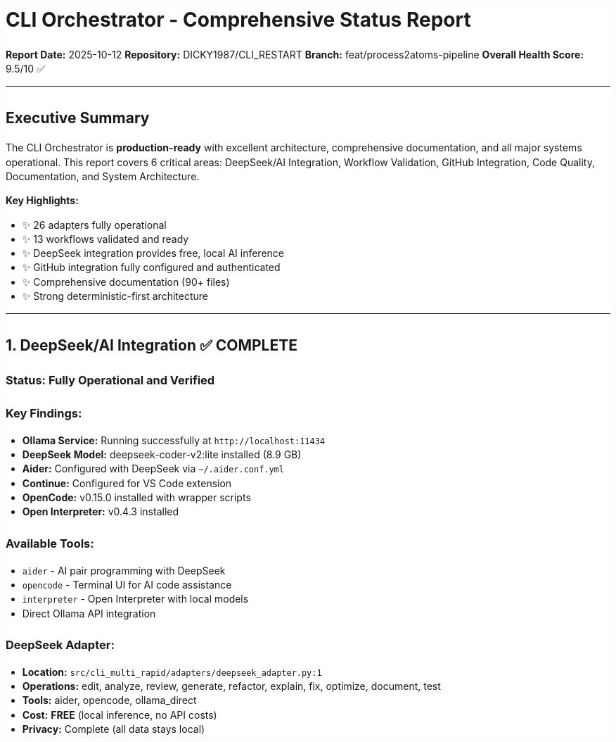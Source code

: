 # CLI Orchestrator - Comprehensive Status Report

**Report Date:** 2025-10-12
**Repository:** DICKY1987/CLI_RESTART
**Branch:** feat/process2atoms-pipeline
**Overall Health Score:** 9.5/10 ✅

---

## Executive Summary

The CLI Orchestrator is **production-ready** with excellent architecture, comprehensive documentation, and all major systems operational. This report covers 6 critical areas: DeepSeek/AI Integration, Workflow Validation, GitHub Integration, Code Quality, Documentation, and System Architecture.

**Key Highlights:**
- ✨ 26 adapters fully operational
- ✨ 13 workflows validated and ready
- ✨ DeepSeek integration provides free, local AI inference
- ✨ GitHub integration fully configured and authenticated
- ✨ Comprehensive documentation (90+ files)
- ✨ Strong deterministic-first architecture

---

## 1. DeepSeek/AI Integration ✅ COMPLETE

### Status: Fully Operational and Verified

### Key Findings:
- **Ollama Service:** Running successfully at `http://localhost:11434`
- **DeepSeek Model:** deepseek-coder-v2:lite installed (8.9 GB)
- **Aider:** Configured with DeepSeek via `~/.aider.conf.yml`
- **Continue:** Configured for VS Code extension
- **OpenCode:** v0.15.0 installed with wrapper scripts
- **Open Interpreter:** v0.4.3 installed

### Available Tools:
- `aider` - AI pair programming with DeepSeek
- `opencode` - Terminal UI for AI code assistance
- `interpreter` - Open Interpreter with local models
- Direct Ollama API integration

### DeepSeek Adapter:
- **Location:** `src/cli_multi_rapid/adapters/deepseek_adapter.py:1`
- **Operations:** edit, analyze, review, generate, refactor, explain, fix, optimize, document, test
- **Tools:** aider, opencode, ollama_direct
- **Cost:** **FREE** (local inference, no API costs)
- **Privacy:** Complete (all data stays local)
